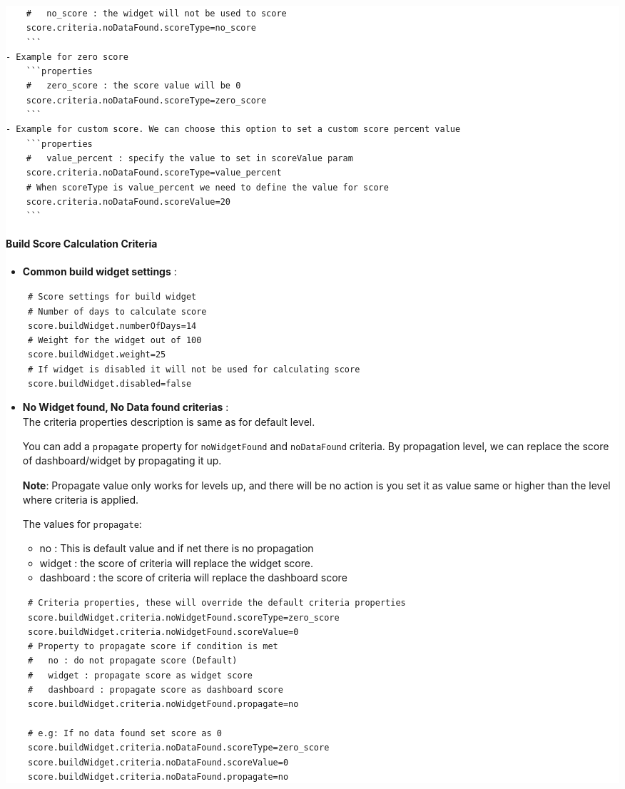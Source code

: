         #   no_score : the widget will not be used to score
        score.criteria.noDataFound.scoreType=no_score
        ```
    - Example for zero score 
        ```properties
        #   zero_score : the score value will be 0
        score.criteria.noDataFound.scoreType=zero_score
        ```
    - Example for custom score. We can choose this option to set a custom score percent value
        ```properties
        #   value_percent : specify the value to set in scoreValue param
        score.criteria.noDataFound.scoreType=value_percent
        # When scoreType is value_percent we need to define the value for score
        score.criteria.noDataFound.scoreValue=20
        ```   
        
#### Build Score Calculation Criteria  
 - **Common build widget settings** :
   ```properties
    # Score settings for build widget
    # Number of days to calculate score
    score.buildWidget.numberOfDays=14
    # Weight for the widget out of 100
    score.buildWidget.weight=25
    # If widget is disabled it will not be used for calculating score
    score.buildWidget.disabled=false
    ```
 - **No Widget found, No Data found criterias** :   
   The criteria properties description is same as for default level.
   
   You can add a `propagate` property for  `noWidgetFound` and `noDataFound` criteria. By propagation level, we can replace the score of dashboard/widget by propagating it up. 
   
   **Note**: Propagate value only works for levels up, and there will be no action is you set it as value same or higher than the level where criteria is applied.
    
   The values for `propagate`:
    - no : This is default value and if net there is no propagation
    - widget : the score of criteria will replace the widget score.
    - dashboard : the score of criteria will replace the dashboard score
   ```properties
    # Criteria properties, these will override the default criteria properties
    score.buildWidget.criteria.noWidgetFound.scoreType=zero_score
    score.buildWidget.criteria.noWidgetFound.scoreValue=0
    # Property to propagate score if condition is met
    #   no : do not propagate score (Default)
    #   widget : propagate score as widget score
    #   dashboard : propagate score as dashboard score
    score.buildWidget.criteria.noWidgetFound.propagate=no
    
    # e.g: If no data found set score as 0
    score.buildWidget.criteria.noDataFound.scoreType=zero_score
    score.buildWidget.criteria.noDataFound.scoreValue=0
    score.buildWidget.criteria.noDataFound.propagate=no
    ```    
    
   ```